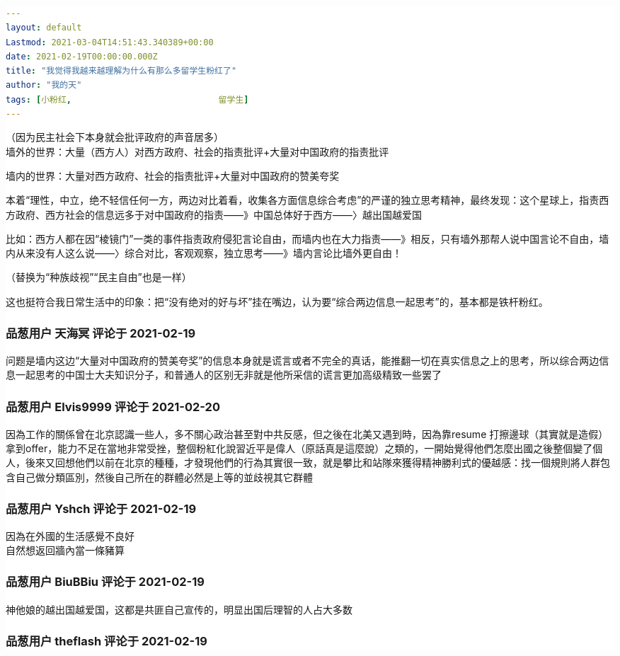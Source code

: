 ```yaml
---
layout: default
Lastmod: 2021-03-04T14:51:43.340389+00:00
date: 2021-02-19T00:00:00.000Z
title: "我觉得我越来越理解为什么有那么多留学生粉红了"
author: "我的天"
tags: [小粉红,								留学生]
---
```


（因为民主社会下本身就会批评政府的声音居多）  
墙外的世界：大量（西方人）对西方政府、社会的指责批评+大量对中国政府的指责批评  
  
墙内的世界：大量对西方政府、社会的指责批评+大量对中国政府的赞美夸奖  
  
本着“理性，中立，绝不轻信任何一方，两边对比着看，收集各方面信息综合考虑”的严谨的独立思考精神，最终发现：这个星球上，指责西方政府、西方社会的信息远多于对中国政府的指责——》中国总体好于西方——〉越出国越爱国  
  
比如：西方人都在因“棱镜门”一类的事件指责政府侵犯言论自由，而墙内也在大力指责——》相反，只有墙外那帮人说中国言论不自由，墙内从来没有人这么说——〉综合对比，客观观察，独立思考——》墙内言论比墙外更自由！  
  
（替换为“种族歧视”“民主自由”也是一样）  
  
这也挺符合我日常生活中的印象：把“没有绝对的好与坏”挂在嘴边，认为要“综合两边信息一起思考”的，基本都是铁杆粉红。

            
### 品葱用户 **天海冥** 评论于 2021-02-19
        
问题是墙内这边“大量对中国政府的赞美夸奖”的信息本身就是谎言或者不完全的真话，能推翻一切在真实信息之上的思考，所以综合两边信息一起思考的中国士大夫知识分子，和普通人的区别无非就是他所采信的谎言更加高级精致一些罢了
        


            
### 品葱用户 **Elvis9999** 评论于 2021-02-20
        
因為工作的關係曾在北京認識一些人，多不關心政治甚至對中共反感，但之後在北美又遇到時，因為靠resume 打擦邊球（其實就是造假）拿到offer，能力不足在當地非常受挫，整個粉紅化說習近平是偉人（原話真是這麼說）之類的，一開始覺得他們怎麼出國之後整個變了個人，後來又回想他們以前在北京的種種，才發現他們的行為其實很一致，就是攀比和站隊來獲得精神勝利式的優越感：找一個規則將人群包含自己做分類區別，然後自己所在的群體必然是上等的並歧視其它群體
        


            
### 品葱用户 **Yshch** 评论于 2021-02-19
        
因為在外國的生活感覺不良好  
自然想返回牆內當一條豬算
        


            
### 品葱用户 **BiuBBiu** 评论于 2021-02-19
        
神他娘的越出国越爱国，这都是共匪自己宣传的，明显出国后理智的人占大多数
        


            
### 品葱用户 **theflash** 评论于 2021-02-19
        